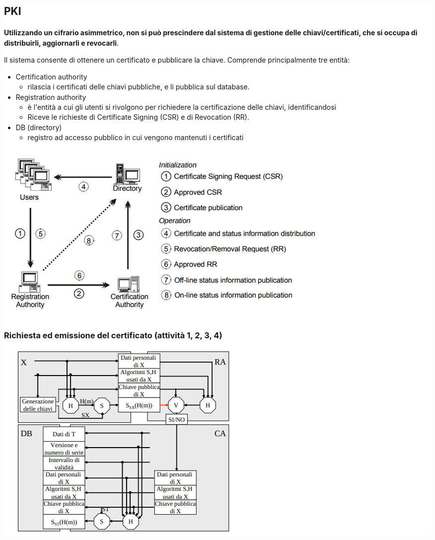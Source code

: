 ## PKI
**Utilizzando un cifrario asimmetrico, non si può prescindere dal sistema di gestione delle chiavi/certificati, che si occupa di distribuirli, aggiornarli e revocarli**. 

Il sistema consente di ottenere un certificato e pubblicare la chiave. Comprende principalmente tre entità:
- Certification authority
    - rilascia i certificati delle chiavi pubbliche, e li pubblica sul database.
- Registration authority
    - è l'entità a cui gli utenti si rivolgono per richiedere la certificazione delle chiavi, identificandosi
    - Riceve le richieste di Certificate Signing (CSR) e di Revocation (RR).
- DB (directory) 
    - registro ad accesso pubblico in cui vengono mantenuti i certificati

![alt text](img/PKI_entities.png)



### Richiesta ed emissione del certificato (attività 1, 2, 3, 4) 
![alt text](img/CSR.png)
